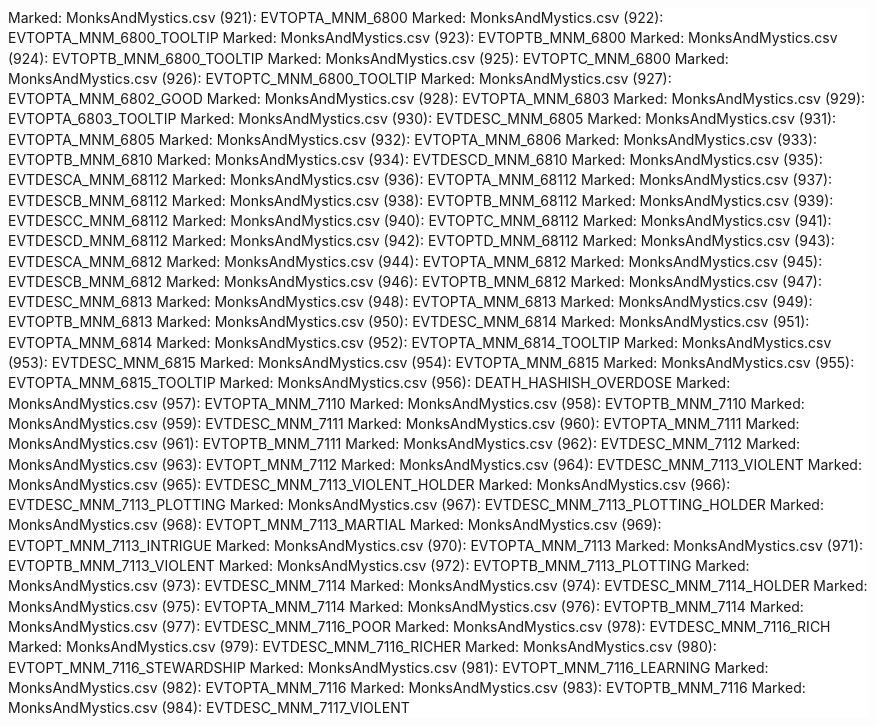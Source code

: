 Marked: MonksAndMystics.csv (921): EVTOPTA_MNM_6800 
Marked: MonksAndMystics.csv (922): EVTOPTA_MNM_6800_TOOLTIP 
Marked: MonksAndMystics.csv (923): EVTOPTB_MNM_6800 
Marked: MonksAndMystics.csv (924): EVTOPTB_MNM_6800_TOOLTIP 
Marked: MonksAndMystics.csv (925): EVTOPTC_MNM_6800 
Marked: MonksAndMystics.csv (926): EVTOPTC_MNM_6800_TOOLTIP 
Marked: MonksAndMystics.csv (927): EVTOPTA_MNM_6802_GOOD 
Marked: MonksAndMystics.csv (928): EVTOPTA_MNM_6803 
Marked: MonksAndMystics.csv (929): EVTOPTA_6803_TOOLTIP 
Marked: MonksAndMystics.csv (930): EVTDESC_MNM_6805 
Marked: MonksAndMystics.csv (931): EVTOPTA_MNM_6805 
Marked: MonksAndMystics.csv (932): EVTOPTA_MNM_6806 
Marked: MonksAndMystics.csv (933): EVTOPTB_MNM_6810 
Marked: MonksAndMystics.csv (934): EVTDESCD_MNM_6810 
Marked: MonksAndMystics.csv (935): EVTDESCA_MNM_68112 
Marked: MonksAndMystics.csv (936): EVTOPTA_MNM_68112 
Marked: MonksAndMystics.csv (937): EVTDESCB_MNM_68112 
Marked: MonksAndMystics.csv (938): EVTOPTB_MNM_68112 
Marked: MonksAndMystics.csv (939): EVTDESCC_MNM_68112 
Marked: MonksAndMystics.csv (940): EVTOPTC_MNM_68112 
Marked: MonksAndMystics.csv (941): EVTDESCD_MNM_68112 
Marked: MonksAndMystics.csv (942): EVTOPTD_MNM_68112 
Marked: MonksAndMystics.csv (943): EVTDESCA_MNM_6812 
Marked: MonksAndMystics.csv (944): EVTOPTA_MNM_6812 
Marked: MonksAndMystics.csv (945): EVTDESCB_MNM_6812 
Marked: MonksAndMystics.csv (946): EVTOPTB_MNM_6812 
Marked: MonksAndMystics.csv (947): EVTDESC_MNM_6813 
Marked: MonksAndMystics.csv (948): EVTOPTA_MNM_6813 
Marked: MonksAndMystics.csv (949): EVTOPTB_MNM_6813 
Marked: MonksAndMystics.csv (950): EVTDESC_MNM_6814 
Marked: MonksAndMystics.csv (951): EVTOPTA_MNM_6814 
Marked: MonksAndMystics.csv (952): EVTOPTA_MNM_6814_TOOLTIP 
Marked: MonksAndMystics.csv (953): EVTDESC_MNM_6815 
Marked: MonksAndMystics.csv (954): EVTOPTA_MNM_6815 
Marked: MonksAndMystics.csv (955): EVTOPTA_MNM_6815_TOOLTIP 
Marked: MonksAndMystics.csv (956): DEATH_HASHISH_OVERDOSE 
Marked: MonksAndMystics.csv (957): EVTOPTA_MNM_7110 
Marked: MonksAndMystics.csv (958): EVTOPTB_MNM_7110 
Marked: MonksAndMystics.csv (959): EVTDESC_MNM_7111 
Marked: MonksAndMystics.csv (960): EVTOPTA_MNM_7111 
Marked: MonksAndMystics.csv (961): EVTOPTB_MNM_7111 
Marked: MonksAndMystics.csv (962): EVTDESC_MNM_7112 
Marked: MonksAndMystics.csv (963): EVTOPT_MNM_7112 
Marked: MonksAndMystics.csv (964): EVTDESC_MNM_7113_VIOLENT 
Marked: MonksAndMystics.csv (965): EVTDESC_MNM_7113_VIOLENT_HOLDER 
Marked: MonksAndMystics.csv (966): EVTDESC_MNM_7113_PLOTTING 
Marked: MonksAndMystics.csv (967): EVTDESC_MNM_7113_PLOTTING_HOLDER 
Marked: MonksAndMystics.csv (968): EVTOPT_MNM_7113_MARTIAL 
Marked: MonksAndMystics.csv (969): EVTOPT_MNM_7113_INTRIGUE 
Marked: MonksAndMystics.csv (970): EVTOPTA_MNM_7113 
Marked: MonksAndMystics.csv (971): EVTOPTB_MNM_7113_VIOLENT 
Marked: MonksAndMystics.csv (972): EVTOPTB_MNM_7113_PLOTTING 
Marked: MonksAndMystics.csv (973): EVTDESC_MNM_7114 
Marked: MonksAndMystics.csv (974): EVTDESC_MNM_7114_HOLDER 
Marked: MonksAndMystics.csv (975): EVTOPTA_MNM_7114 
Marked: MonksAndMystics.csv (976): EVTOPTB_MNM_7114 
Marked: MonksAndMystics.csv (977): EVTDESC_MNM_7116_POOR 
Marked: MonksAndMystics.csv (978): EVTDESC_MNM_7116_RICH 
Marked: MonksAndMystics.csv (979): EVTDESC_MNM_7116_RICHER 
Marked: MonksAndMystics.csv (980): EVTOPT_MNM_7116_STEWARDSHIP 
Marked: MonksAndMystics.csv (981): EVTOPT_MNM_7116_LEARNING 
Marked: MonksAndMystics.csv (982): EVTOPTA_MNM_7116 
Marked: MonksAndMystics.csv (983): EVTOPTB_MNM_7116 
Marked: MonksAndMystics.csv (984): EVTDESC_MNM_7117_VIOLENT 